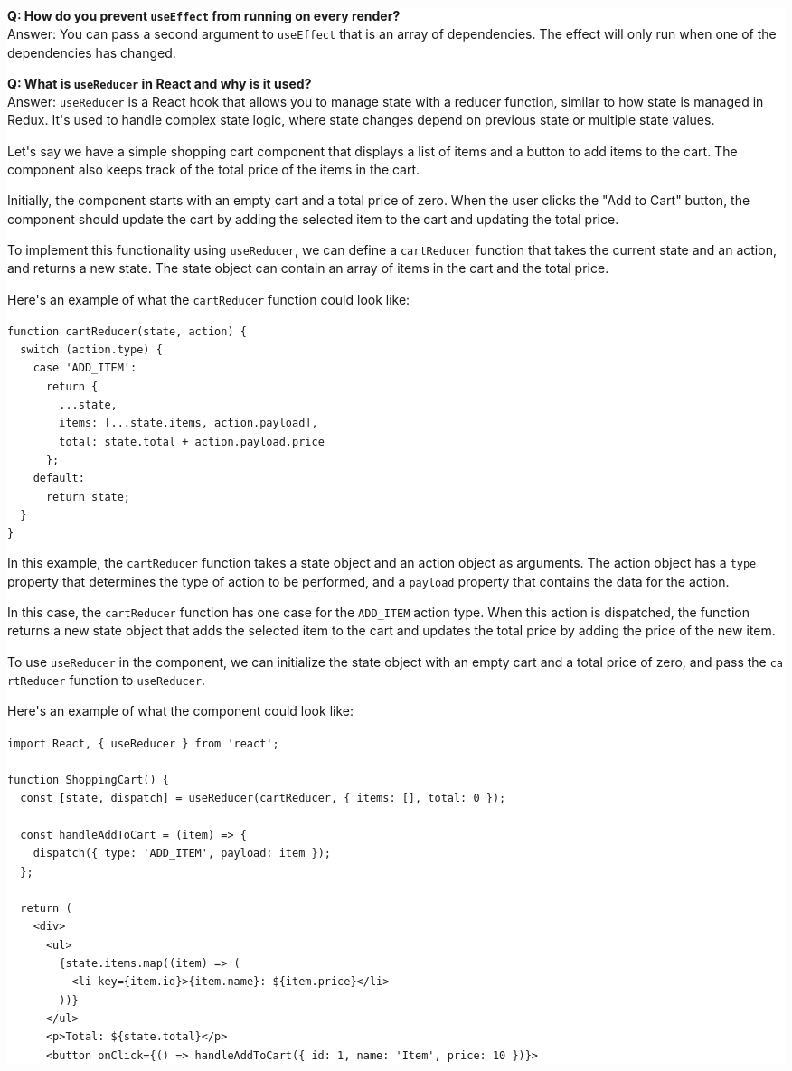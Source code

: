**Q: How do you prevent `useEffect` from running on every render?**  
Answer: You can pass a second argument to `useEffect` that is an array of dependencies. The effect will only run when one of the dependencies has changed.

**Q: What is `useReducer` in React and why is it used?**  
Answer: `useReducer` is a React hook that allows you to manage state with a reducer function, similar to how state is managed in Redux. It's used to handle complex state logic, where state changes depend on previous state or multiple state values.

Let's say we have a simple shopping cart component that displays a list of items and a button to add items to the cart. The component also keeps track of the total price of the items in the cart.

Initially, the component starts with an empty cart and a total price of zero. When the user clicks the "Add to Cart" button, the component should update the cart by adding the selected item to the cart and updating the total price.

To implement this functionality using `useReducer`, we can define a `cartReducer` function that takes the current state and an action, and returns a new state. The state object can contain an array of items in the cart and the total price.

Here's an example of what the `cartReducer` function could look like:

```
function cartReducer(state, action) {
  switch (action.type) {
    case 'ADD_ITEM':
      return {
        ...state,
        items: [...state.items, action.payload],
        total: state.total + action.payload.price
      };
    default:
      return state;
  }
}
```

In this example, the `cartReducer` function takes a state object and an action object as arguments. The action object has a `type` property that determines the type of action to be performed, and a `payload` property that contains the data for the action.

In this case, the `cartReducer` function has one case for the `ADD_ITEM` action type. When this action is dispatched, the function returns a new state object that adds the selected item to the cart and updates the total price by adding the price of the new item.

To use `useReducer` in the component, we can initialize the state object with an empty cart and a total price of zero, and pass the `cartReducer` function to `useReducer`.

Here's an example of what the component could look like:

```
import React, { useReducer } from 'react';

function ShoppingCart() {
  const [state, dispatch] = useReducer(cartReducer, { items: [], total: 0 });

  const handleAddToCart = (item) => {
    dispatch({ type: 'ADD_ITEM', payload: item });
  };

  return (
    <div>
      <ul>
        {state.items.map((item) => (
          <li key={item.id}>{item.name}: ${item.price}</li>
        ))}
      </ul>
      <p>Total: ${state.total}</p>
      <button onClick={() => handleAddToCart({ id: 1, name: 'Item', price: 10 })}>
```